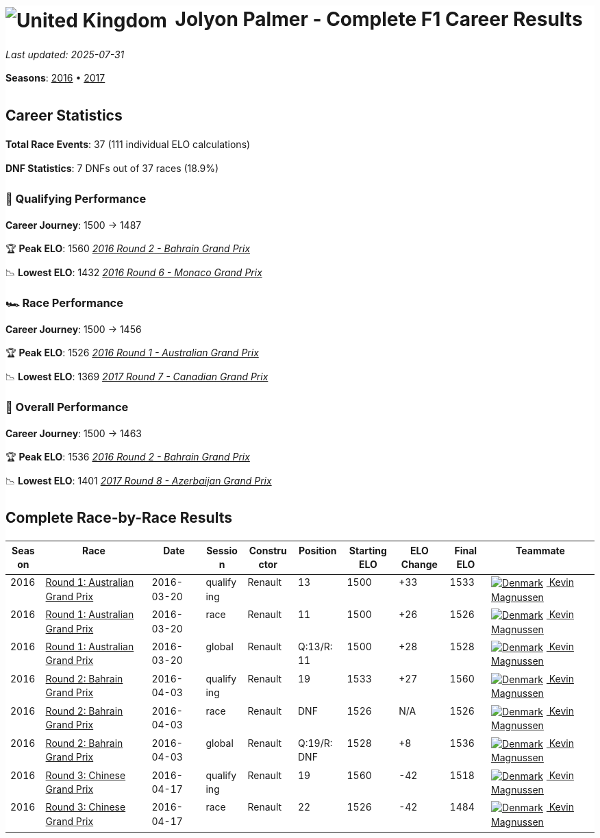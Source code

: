 # <img src="https://upload.wikimedia.org/wikipedia/commons/thumb/8/83/Flag_of_the_United_Kingdom_%283-5%29.svg/512px-Flag_of_the_United_Kingdom_%283-5%29.svg.png?20250726143817" alt="United Kingdom" width="20" height="auto" style="vertical-align: middle; margin-right: 5px;" onerror="this.outerHTML='🇬🇧'; this.style.marginRight='5px';"/> Jolyon Palmer - Complete F1 Career Results

*Last updated: 2025-07-31*

**Seasons**: [2016](../seasons/2016-season-report) • [2017](../seasons/2017-season-report)

## Career Statistics

**Total Race Events**: 37 (111 individual ELO calculations)

**DNF Statistics**: 7 DNFs out of 37 races (18.9%)

### 🏁 Qualifying Performance
**Career Journey**: 1500 → 1487

🏆 **Peak ELO**: 1560
   *[2016 Round 2 - Bahrain Grand Prix](../seasons/2016-season-report#round-2-bahrain-grand-prix)*

📉 **Lowest ELO**: 1432
   *[2016 Round 6 - Monaco Grand Prix](../seasons/2016-season-report#round-6-monaco-grand-prix)*

### 🏎️ Race Performance
**Career Journey**: 1500 → 1456

🏆 **Peak ELO**: 1526
   *[2016 Round 1 - Australian Grand Prix](../seasons/2016-season-report#round-1-australian-grand-prix)*

📉 **Lowest ELO**: 1369
   *[2017 Round 7 - Canadian Grand Prix](../seasons/2017-season-report#round-7-canadian-grand-prix)*

### 🌟 Overall Performance
**Career Journey**: 1500 → 1463

🏆 **Peak ELO**: 1536
   *[2016 Round 2 - Bahrain Grand Prix](../seasons/2016-season-report#round-2-bahrain-grand-prix)*

📉 **Lowest ELO**: 1401
   *[2017 Round 8 - Azerbaijan Grand Prix](../seasons/2017-season-report#round-8-azerbaijan-grand-prix)*


## Complete Race-by-Race Results

| Season | Race | Date | Session | Constructor | Position | Starting ELO | ELO Change | Final ELO | Teammate |
|--------|------|------|---------|-------------|----------|--------------|------------|-----------|----------|
| 2016 | [Round 1: Australian Grand Prix](../seasons/2016-season-report#round-1-australian-grand-prix) | 2016-03-20 | qualifying | Renault | 13 | 1500 | +33 | 1533 | [<img src="https://upload.wikimedia.org/wikipedia/commons/9/9c/Flag_of_Denmark.svg" alt="Denmark" width="20" height="auto" style="vertical-align: middle; margin-right: 5px;" onerror="this.outerHTML='🇩🇰'; this.style.marginRight='5px';"/> Kevin Magnussen](kevin-magnussen) |
| 2016 | [Round 1: Australian Grand Prix](../seasons/2016-season-report#round-1-australian-grand-prix) | 2016-03-20 | race | Renault | 11 | 1500 | +26 | 1526 | [<img src="https://upload.wikimedia.org/wikipedia/commons/9/9c/Flag_of_Denmark.svg" alt="Denmark" width="20" height="auto" style="vertical-align: middle; margin-right: 5px;" onerror="this.outerHTML='🇩🇰'; this.style.marginRight='5px';"/> Kevin Magnussen](kevin-magnussen) |
| 2016 | [Round 1: Australian Grand Prix](../seasons/2016-season-report#round-1-australian-grand-prix) | 2016-03-20 | global | Renault | Q:13/R:11 | 1500 | +28 | 1528 | [<img src="https://upload.wikimedia.org/wikipedia/commons/9/9c/Flag_of_Denmark.svg" alt="Denmark" width="20" height="auto" style="vertical-align: middle; margin-right: 5px;" onerror="this.outerHTML='🇩🇰'; this.style.marginRight='5px';"/> Kevin Magnussen](kevin-magnussen) |
| 2016 | [Round 2: Bahrain Grand Prix](../seasons/2016-season-report#round-2-bahrain-grand-prix) | 2016-04-03 | qualifying | Renault | 19 | 1533 | +27 | 1560 | [<img src="https://upload.wikimedia.org/wikipedia/commons/9/9c/Flag_of_Denmark.svg" alt="Denmark" width="20" height="auto" style="vertical-align: middle; margin-right: 5px;" onerror="this.outerHTML='🇩🇰'; this.style.marginRight='5px';"/> Kevin Magnussen](kevin-magnussen) |
| 2016 | [Round 2: Bahrain Grand Prix](../seasons/2016-season-report#round-2-bahrain-grand-prix) | 2016-04-03 | race | Renault | DNF | 1526 | N/A | 1526 | [<img src="https://upload.wikimedia.org/wikipedia/commons/9/9c/Flag_of_Denmark.svg" alt="Denmark" width="20" height="auto" style="vertical-align: middle; margin-right: 5px;" onerror="this.outerHTML='🇩🇰'; this.style.marginRight='5px';"/> Kevin Magnussen](kevin-magnussen) |
| 2016 | [Round 2: Bahrain Grand Prix](../seasons/2016-season-report#round-2-bahrain-grand-prix) | 2016-04-03 | global | Renault | Q:19/R:DNF | 1528 | +8 | 1536 | [<img src="https://upload.wikimedia.org/wikipedia/commons/9/9c/Flag_of_Denmark.svg" alt="Denmark" width="20" height="auto" style="vertical-align: middle; margin-right: 5px;" onerror="this.outerHTML='🇩🇰'; this.style.marginRight='5px';"/> Kevin Magnussen](kevin-magnussen) |
| 2016 | [Round 3: Chinese Grand Prix](../seasons/2016-season-report#round-3-chinese-grand-prix) | 2016-04-17 | qualifying | Renault | 19 | 1560 | -42 | 1518 | [<img src="https://upload.wikimedia.org/wikipedia/commons/9/9c/Flag_of_Denmark.svg" alt="Denmark" width="20" height="auto" style="vertical-align: middle; margin-right: 5px;" onerror="this.outerHTML='🇩🇰'; this.style.marginRight='5px';"/> Kevin Magnussen](kevin-magnussen) |
| 2016 | [Round 3: Chinese Grand Prix](../seasons/2016-season-report#round-3-chinese-grand-prix) | 2016-04-17 | race | Renault | 22 | 1526 | -42 | 1484 | [<img src="https://upload.wikimedia.org/wikipedia/commons/9/9c/Flag_of_Denmark.svg" alt="Denmark" width="20" height="auto" style="vertical-align: middle; margin-right: 5px;" onerror="this.outerHTML='🇩🇰'; this.style.marginRight='5px';"/> Kevin Magnussen](kevin-magnussen) |
